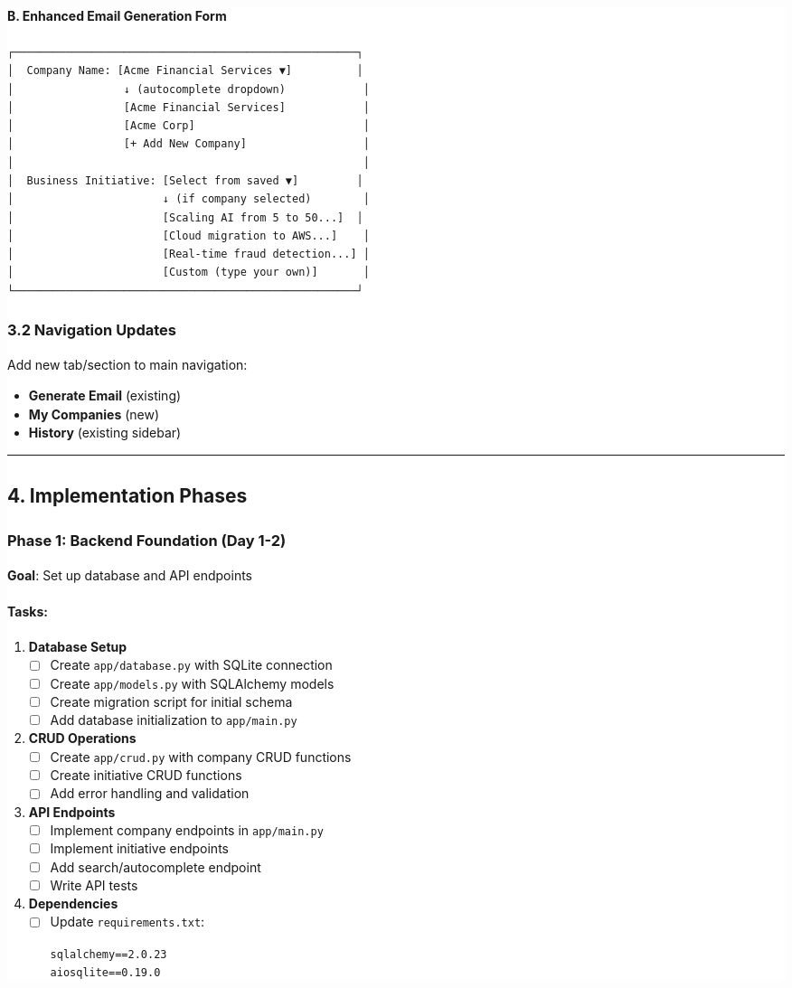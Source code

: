 
#### B. Enhanced Email Generation Form
```
┌─────────────────────────────────────────────────────┐
│  Company Name: [Acme Financial Services ▼]          │
│                 ↓ (autocomplete dropdown)            │
│                 [Acme Financial Services]            │
│                 [Acme Corp]                          │
│                 [+ Add New Company]                  │
│                                                      │
│  Business Initiative: [Select from saved ▼]         │
│                       ↓ (if company selected)        │
│                       [Scaling AI from 5 to 50...]  │
│                       [Cloud migration to AWS...]    │
│                       [Real-time fraud detection...] │
│                       [Custom (type your own)]       │
└─────────────────────────────────────────────────────┘
```

### 3.2 Navigation Updates
Add new tab/section to main navigation:
- **Generate Email** (existing)
- **My Companies** (new)
- **History** (existing sidebar)

---

## 4. Implementation Phases

### Phase 1: Backend Foundation (Day 1-2)
**Goal**: Set up database and API endpoints

#### Tasks:
1. **Database Setup**
   - [ ] Create `app/database.py` with SQLite connection
   - [ ] Create `app/models.py` with SQLAlchemy models
   - [ ] Create migration script for initial schema
   - [ ] Add database initialization to `app/main.py`

2. **CRUD Operations**
   - [ ] Create `app/crud.py` with company CRUD functions
   - [ ] Create initiative CRUD functions
   - [ ] Add error handling and validation

3. **API Endpoints**
   - [ ] Implement company endpoints in `app/main.py`
   - [ ] Implement initiative endpoints
   - [ ] Add search/autocomplete endpoint
   - [ ] Write API tests

4. **Dependencies**
   - [ ] Update `requirements.txt`:
     ```
     sqlalchemy==2.0.23
     aiosqlite==0.19.0
     ```
